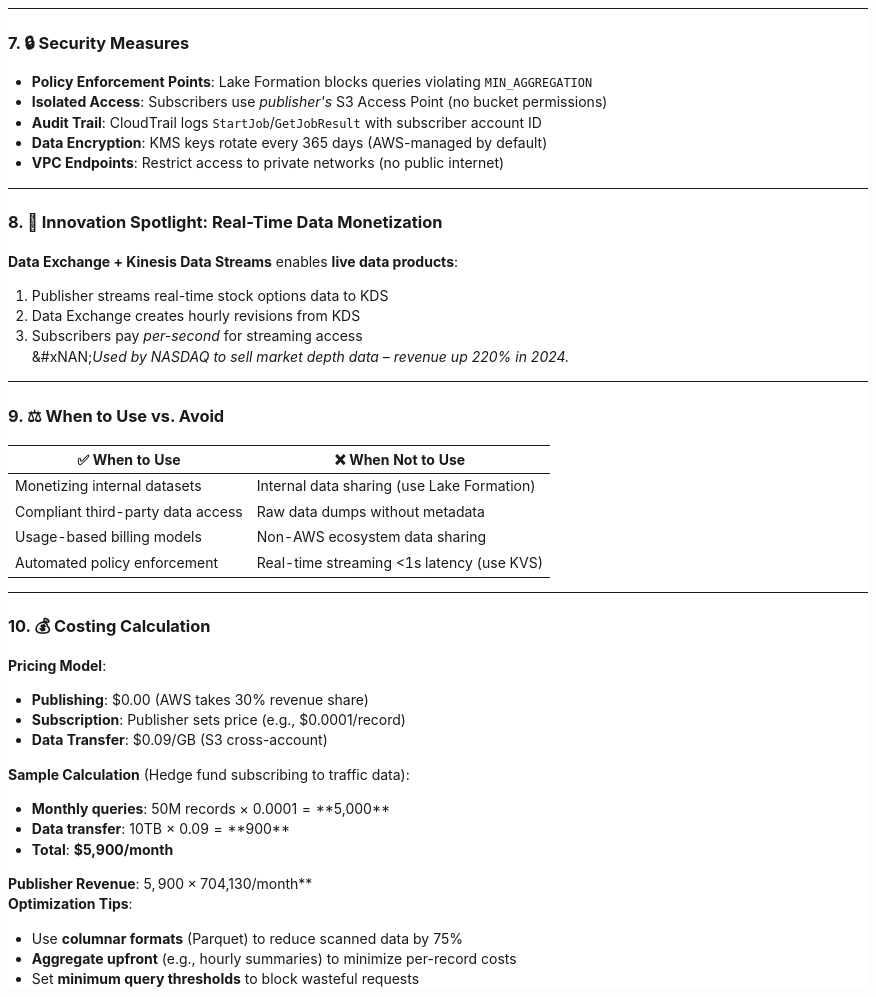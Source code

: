 ***

### 7. 🔒 Security Measures

* **Policy Enforcement Points**: Lake Formation blocks queries violating `MIN_AGGREGATION`
* **Isolated Access**: Subscribers use _publisher's_ S3 Access Point (no bucket permissions)
* **Audit Trail**: CloudTrail logs `StartJob`/`GetJobResult` with subscriber account ID
* **Data Encryption**: KMS keys rotate every 365 days (AWS-managed by default)
* **VPC Endpoints**: Restrict access to private networks (no public internet)

***

### 8. 🚀 Innovation Spotlight: Real-Time Data Monetization

**Data Exchange + Kinesis Data Streams** enables **live data products**:

1. Publisher streams real-time stock options data to KDS
2. Data Exchange creates hourly revisions from KDS
3. Subscribers pay _per-second_ for streaming access\
   &#xNAN;_&#x55;sed by NASDAQ to sell market depth data – revenue up 220% in 2024._

***

### 9. ⚖️ When to Use vs. Avoid

| ✅ **When to Use**                 | ❌ **When Not to Use**                      |
| --------------------------------- | ------------------------------------------ |
| Monetizing internal datasets      | Internal data sharing (use Lake Formation) |
| Compliant third-party data access | Raw data dumps without metadata            |
| Usage-based billing models        | Non-AWS ecosystem data sharing             |
| Automated policy enforcement      | Real-time streaming <1s latency (use KVS)  |

***

### 10. 💰 Costing Calculation

**Pricing Model**:

* **Publishing**: $0.00 (AWS takes 30% revenue share)
* **Subscription**: Publisher sets price (e.g., $0.0001/record)
* **Data Transfer**: $0.09/GB (S3 cross-account)

**Sample Calculation** (Hedge fund subscribing to traffic data):

* **Monthly queries**: 50M records × $0.0001 = **$5,000**
* **Data transfer**: 10TB × $0.09 = **$900**
* **Total**: **$5,900/month**

**Publisher Revenue**: $5,900 × 70% = **$4,130/month**\
**Optimization Tips**:

* Use **columnar formats** (Parquet) to reduce scanned data by 75%
* **Aggregate upfront** (e.g., hourly summaries) to minimize per-record costs
* Set **minimum query thresholds** to block wasteful requests

